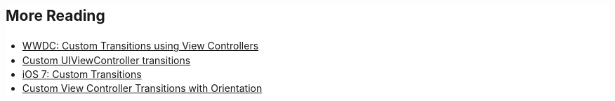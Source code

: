 ## More Reading

* [WWDC: Custom Transitions using View Controllers](http://asciiwwdc.com/2013/sessions/218)
* [Custom UIViewController transitions](http://www.teehanlax.com/blog/custom-uiviewcontroller-transitions/)
* [iOS 7: Custom Transitions](http://www.doubleencore.com/2013/09/ios-7-custom-transitions/)
* [Custom View Controller Transitions with Orientation](http://whoisryannystrom.com/2013/10/01/View-Controller-Transition-Orientation/)
